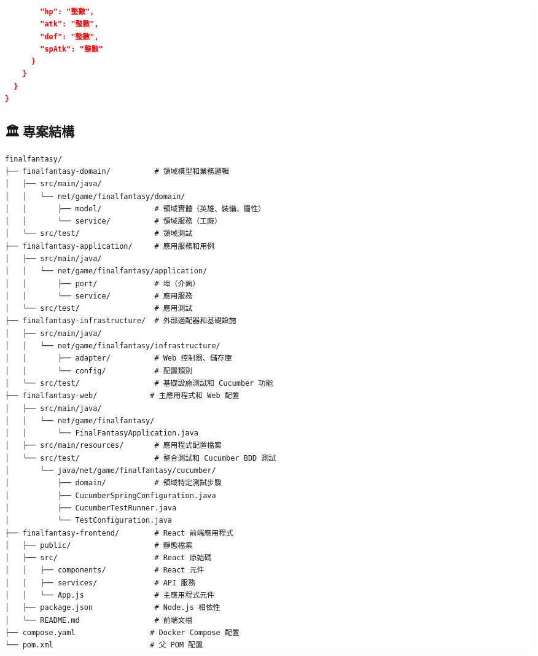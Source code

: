 ```json
        "hp": "整數",
        "atk": "整數",
        "def": "整數",
        "spAtk": "整數"
      }
    }
  }
}
```

## 🏛️ 專案結構

```
finalfantasy/
├── finalfantasy-domain/          # 領域模型和業務邏輯
│   ├── src/main/java/
│   │   └── net/game/finalfantasy/domain/
│   │       ├── model/            # 領域實體（英雄、裝備、屬性）
│   │       └── service/          # 領域服務（工廠）
│   └── src/test/                 # 領域測試
├── finalfantasy-application/     # 應用服務和用例
│   ├── src/main/java/
│   │   └── net/game/finalfantasy/application/
│   │       ├── port/             # 埠（介面）
│   │       └── service/          # 應用服務
│   └── src/test/                 # 應用測試
├── finalfantasy-infrastructure/  # 外部適配器和基礎設施
│   ├── src/main/java/
│   │   └── net/game/finalfantasy/infrastructure/
│   │       ├── adapter/          # Web 控制器、儲存庫
│   │       └── config/           # 配置類別
│   └── src/test/                 # 基礎設施測試和 Cucumber 功能
├── finalfantasy-web/            # 主應用程式和 Web 配置
│   ├── src/main/java/
│   │   └── net/game/finalfantasy/
│   │       └── FinalFantasyApplication.java
│   ├── src/main/resources/       # 應用程式配置檔案
│   └── src/test/                 # 整合測試和 Cucumber BDD 測試
│       └── java/net/game/finalfantasy/cucumber/
│           ├── domain/           # 領域特定測試步驟
│           ├── CucumberSpringConfiguration.java
│           ├── CucumberTestRunner.java
│           └── TestConfiguration.java
├── finalfantasy-frontend/        # React 前端應用程式
│   ├── public/                   # 靜態檔案
│   ├── src/                      # React 原始碼
│   │   ├── components/           # React 元件
│   │   ├── services/             # API 服務
│   │   └── App.js                # 主應用程式元件
│   ├── package.json              # Node.js 相依性
│   └── README.md                 # 前端文檔
├── compose.yaml                 # Docker Compose 配置
└── pom.xml                      # 父 POM 配置
```

